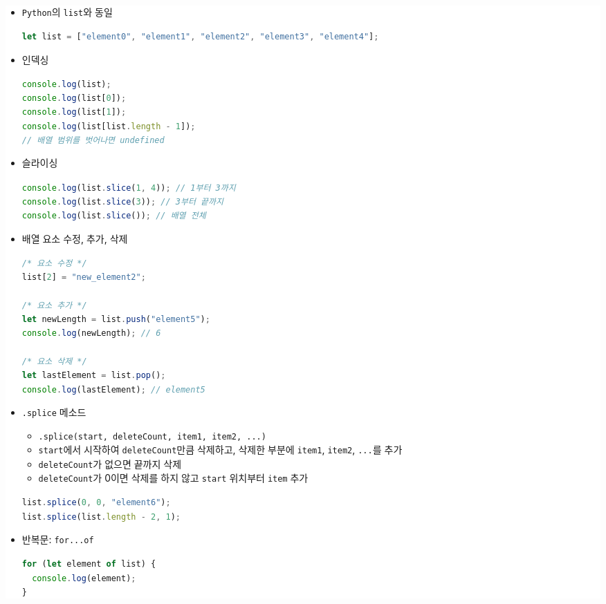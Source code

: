 - `Python`의 `list`와 동일

  ```javascript
  let list = ["element0", "element1", "element2", "element3", "element4"];
  ```

- 인덱싱

  ```javascript
  console.log(list);
  console.log(list[0]);
  console.log(list[1]);
  console.log(list[list.length - 1]);
  // 배열 범위를 벗어나면 undefined
  ```

- 슬라이싱

  ```javascript
  console.log(list.slice(1, 4)); // 1부터 3까지
  console.log(list.slice(3)); // 3부터 끝까지
  console.log(list.slice()); // 배열 전체
  ```

- 배열 요소 수정, 추가, 삭제

  ```javascript
  /* 요소 수정 */
  list[2] = "new_element2";

  /* 요소 추가 */
  let newLength = list.push("element5");
  console.log(newLength); // 6

  /* 요소 삭제 */
  let lastElement = list.pop();
  console.log(lastElement); // element5
  ```

- `.splice` 메소드

  - `.splice(start, deleteCount, item1, item2, ...)`
  - `start`에서 시작하여 `deleteCount`만큼 삭제하고, 삭제한 부분에 `item1`, `item2`, `...`를 추가
  - `deleteCount`가 없으면 끝까지 삭제
  - `deleteCount`가 0이면 삭제를 하지 않고 `start` 위치부터 `item` 추가

  ```javascript
  list.splice(0, 0, "element6");
  list.splice(list.length - 2, 1);
  ```

- 반복문: `for...of`

  ```javascript
  for (let element of list) {
    console.log(element);
  }
  ```
